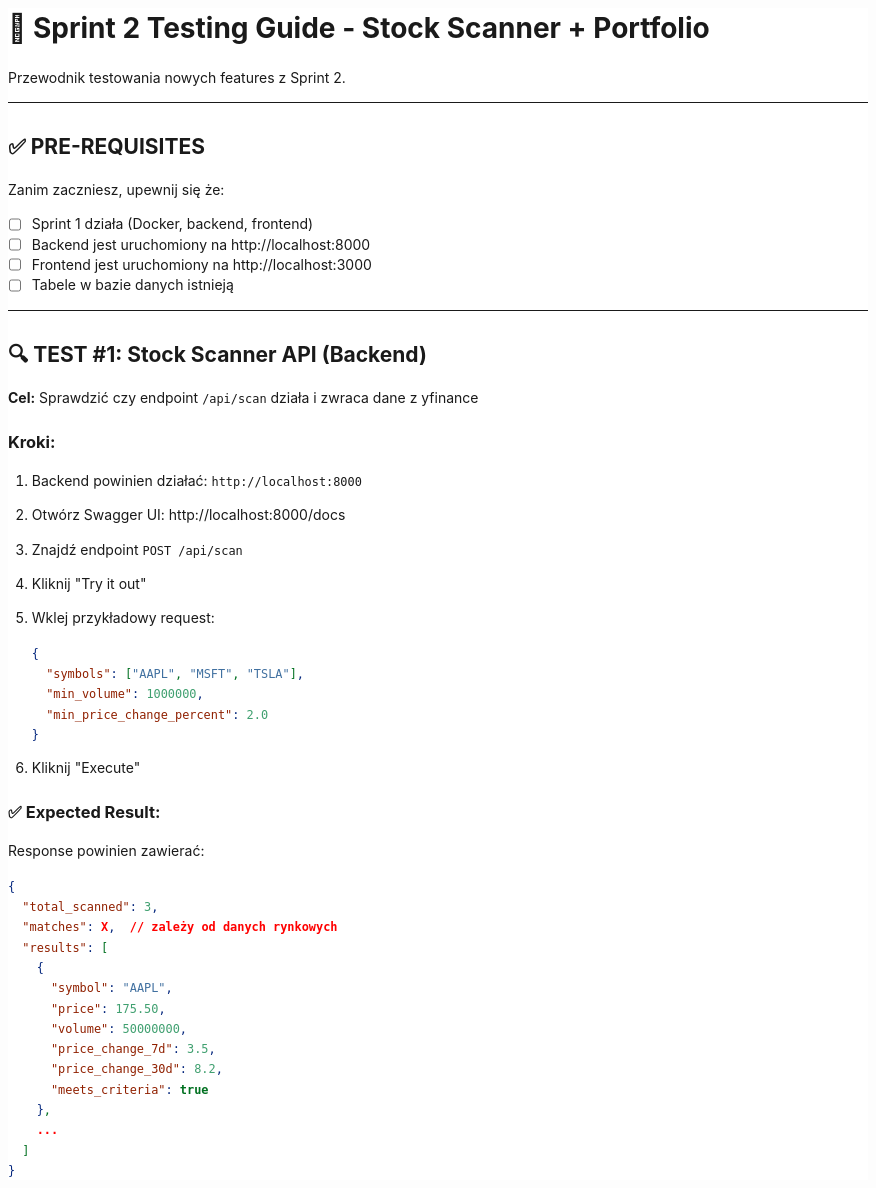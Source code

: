 # 🧪 Sprint 2 Testing Guide - Stock Scanner + Portfolio

Przewodnik testowania nowych features z Sprint 2.

---

## ✅ PRE-REQUISITES

Zanim zaczniesz, upewnij się że:
- [ ] Sprint 1 działa (Docker, backend, frontend)
- [ ] Backend jest uruchomiony na http://localhost:8000
- [ ] Frontend jest uruchomiony na http://localhost:3000
- [ ] Tabele w bazie danych istnieją

---

## 🔍 TEST #1: Stock Scanner API (Backend)

**Cel:** Sprawdzić czy endpoint `/api/scan` działa i zwraca dane z yfinance

### Kroki:

1. Backend powinien działać: `http://localhost:8000`

2. Otwórz Swagger UI: http://localhost:8000/docs

3. Znajdź endpoint `POST /api/scan`

4. Kliknij "Try it out"

5. Wklej przykładowy request:
   ```json
   {
     "symbols": ["AAPL", "MSFT", "TSLA"],
     "min_volume": 1000000,
     "min_price_change_percent": 2.0
   }
   ```

6. Kliknij "Execute"

### ✅ Expected Result:

Response powinien zawierać:
```json
{
  "total_scanned": 3,
  "matches": X,  // zależy od danych rynkowych
  "results": [
    {
      "symbol": "AAPL",
      "price": 175.50,
      "volume": 50000000,
      "price_change_7d": 3.5,
      "price_change_30d": 8.2,
      "meets_criteria": true
    },
    ...
  ]
}
```
